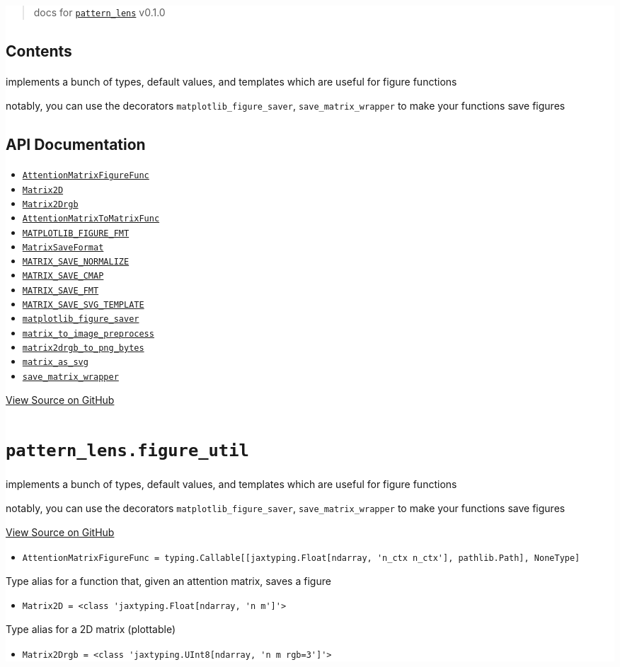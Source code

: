 > docs for [`pattern_lens`](https://github.com/mivanit/pattern-lens)
> v0.1.0

## Contents

implements a bunch of types, default values, and templates which are
useful for figure functions

notably, you can use the decorators `matplotlib_figure_saver`,
`save_matrix_wrapper` to make your functions save figures

## API Documentation

- [`AttentionMatrixFigureFunc`](#AttentionMatrixFigureFunc)
- [`Matrix2D`](#Matrix2D)
- [`Matrix2Drgb`](#Matrix2Drgb)
- [`AttentionMatrixToMatrixFunc`](#AttentionMatrixToMatrixFunc)
- [`MATPLOTLIB_FIGURE_FMT`](#MATPLOTLIB_FIGURE_FMT)
- [`MatrixSaveFormat`](#MatrixSaveFormat)
- [`MATRIX_SAVE_NORMALIZE`](#MATRIX_SAVE_NORMALIZE)
- [`MATRIX_SAVE_CMAP`](#MATRIX_SAVE_CMAP)
- [`MATRIX_SAVE_FMT`](#MATRIX_SAVE_FMT)
- [`MATRIX_SAVE_SVG_TEMPLATE`](#MATRIX_SAVE_SVG_TEMPLATE)
- [`matplotlib_figure_saver`](#matplotlib_figure_saver)
- [`matrix_to_image_preprocess`](#matrix_to_image_preprocess)
- [`matrix2drgb_to_png_bytes`](#matrix2drgb_to_png_bytes)
- [`matrix_as_svg`](#matrix_as_svg)
- [`save_matrix_wrapper`](#save_matrix_wrapper)

[View Source on
GitHub](https://github.com/mivanit/pattern-lens/blob/0.1.0/figure_util.py)

# `pattern_lens.figure_util`

implements a bunch of types, default values, and templates which are
useful for figure functions

notably, you can use the decorators `matplotlib_figure_saver`,
`save_matrix_wrapper` to make your functions save figures

[View Source on
GitHub](https://github.com/mivanit/pattern-lens/blob/0.1.0/figure_util.py#L0-L375)

- `AttentionMatrixFigureFunc = typing.Callable[[jaxtyping.Float[ndarray, 'n_ctx n_ctx'], pathlib.Path], NoneType]`

Type alias for a function that, given an attention matrix, saves a
figure

- `Matrix2D = <class 'jaxtyping.Float[ndarray, 'n m']'>`

Type alias for a 2D matrix (plottable)

- `Matrix2Drgb = <class 'jaxtyping.UInt8[ndarray, 'n m rgb=3']'>`
